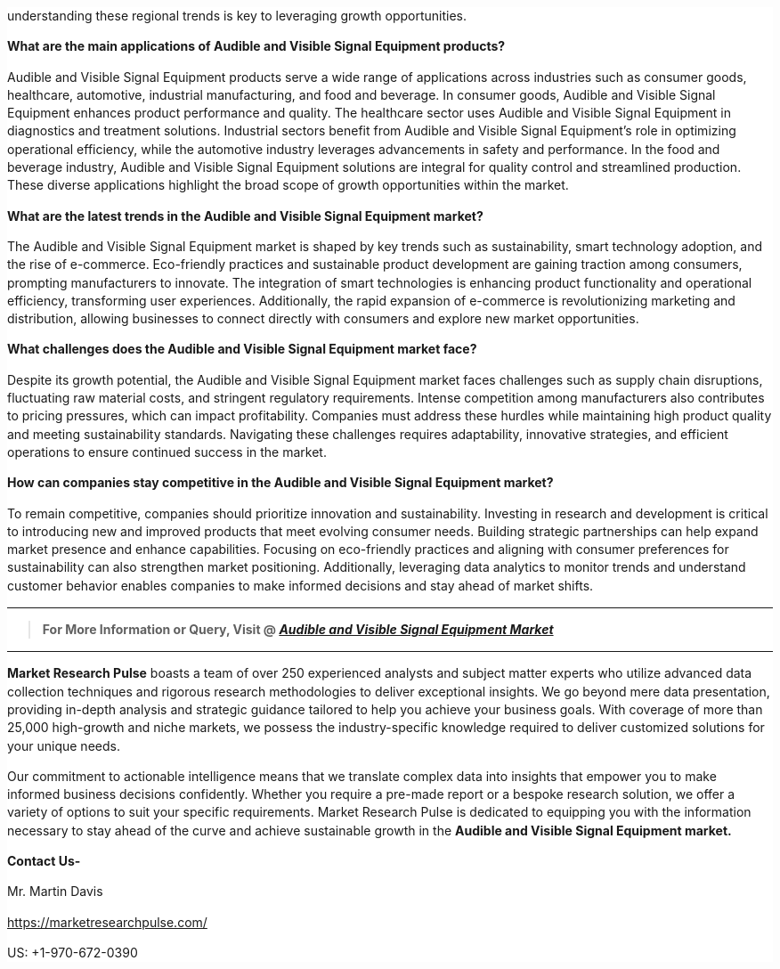 understanding these regional trends is key to leveraging growth opportunities.</p><p><strong>What are the main applications of Audible and Visible Signal Equipment products?</strong></p><p>Audible and Visible Signal Equipment products serve a wide range of applications across industries such as consumer goods, healthcare, automotive, industrial manufacturing, and food and beverage. In consumer goods, Audible and Visible Signal Equipment enhances product performance and quality. The healthcare sector uses Audible and Visible Signal Equipment in diagnostics and treatment solutions. Industrial sectors benefit from Audible and Visible Signal Equipment&rsquo;s role in optimizing operational efficiency, while the automotive industry leverages advancements in safety and performance. In the food and beverage industry, Audible and Visible Signal Equipment solutions are integral for quality control and streamlined production. These diverse applications highlight the broad scope of growth opportunities within the market.</p><p><strong>What are the latest trends in the Audible and Visible Signal Equipment market?</strong></p><p>The Audible and Visible Signal Equipment market is shaped by key trends such as sustainability, smart technology adoption, and the rise of e-commerce. Eco-friendly practices and sustainable product development are gaining traction among consumers, prompting manufacturers to innovate. The integration of smart technologies is enhancing product functionality and operational efficiency, transforming user experiences. Additionally, the rapid expansion of e-commerce is revolutionizing marketing and distribution, allowing businesses to connect directly with consumers and explore new market opportunities.</p><p><strong>What challenges does the Audible and Visible Signal Equipment market face?</strong></p><p>Despite its growth potential, the Audible and Visible Signal Equipment market faces challenges such as supply chain disruptions, fluctuating raw material costs, and stringent regulatory requirements. Intense competition among manufacturers also contributes to pricing pressures, which can impact profitability. Companies must address these hurdles while maintaining high product quality and meeting sustainability standards. Navigating these challenges requires adaptability, innovative strategies, and efficient operations to ensure continued success in the market.</p><p><strong>How can companies stay competitive in the Audible and Visible Signal Equipment market?</strong></p><p>To remain competitive, companies should prioritize innovation and sustainability. Investing in research and development is critical to introducing new and improved products that meet evolving consumer needs. Building strategic partnerships can help expand market presence and enhance capabilities. Focusing on eco-friendly practices and aligning with consumer preferences for sustainability can also strengthen market positioning. Additionally, leveraging data analytics to monitor trends and understand customer behavior enables companies to make informed decisions and stay ahead of market shifts.</p><hr /><blockquote><p><strong>For More Information or Query, Visit @&nbsp;<em><a href="https://marketresearchpulse.com/report/99007/audible-and-visible-signal-equipment-market?utm_source=Linkedin&utm_medium=027">Audible and Visible Signal Equipment Market</a></em></strong></p></blockquote><hr /><p><strong>Market Research Pulse</strong> boasts a team of over 250 experienced analysts and subject matter experts who utilize advanced data collection techniques and rigorous research methodologies to deliver exceptional insights. We go beyond mere data presentation, providing in-depth analysis and strategic guidance tailored to help you achieve your business goals. With coverage of more than 25,000 high-growth and niche markets, we possess the industry-specific knowledge required to deliver customized solutions for your unique needs.</p><p>Our commitment to actionable intelligence means that we translate complex data into insights that empower you to make informed business decisions confidently. Whether you require a pre-made report or a bespoke research solution, we offer a variety of options to suit your specific requirements. Market Research Pulse is dedicated to equipping you with the information necessary to stay ahead of the curve and achieve sustainable growth in the <strong>Audible and Visible Signal Equipment market.</strong></p><p><strong>Contact Us-</strong></p><p>Mr. Martin Davis</p><p>https://marketresearchpulse.com/</p><p>US: +1-970-672-0390</p>
